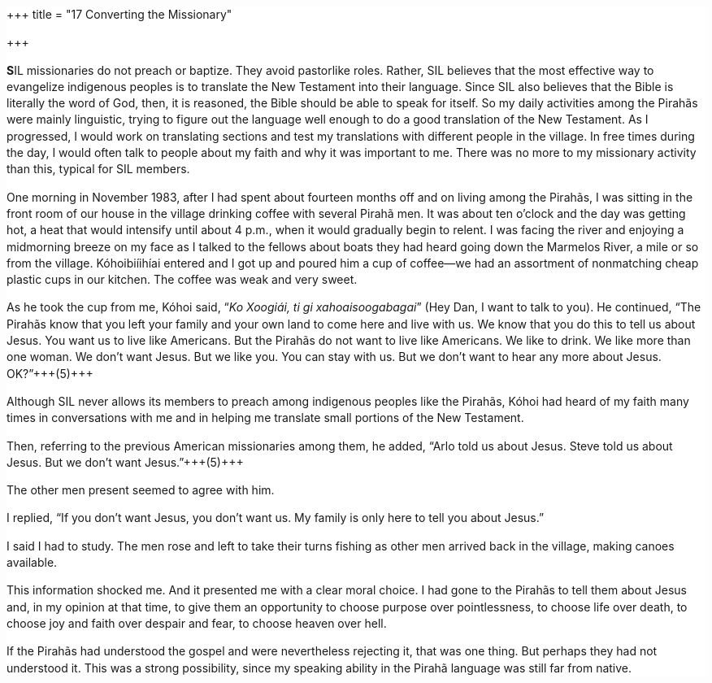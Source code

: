 +++
title = "17 Converting the Missionary"

+++





**S**IL missionaries do not preach or baptize. They avoid pastorlike roles. Rather, SIL believes that the most effective way to evangelize indigenous peoples is to translate the New Testament into their language. Since SIL also believes that the Bible is literally the word of God, then, it is reasoned, the Bible should be able to speak for itself. So my daily activities among the Pirahãs were mainly linguistic, trying to figure out the language well enough to do a good translation of the New Testament. As I progressed, I would work on translating sections and test my translations with different people in the village. In free times during the day, I would often talk to people about my faith and why it was important to me. There was no more to my missionary activity than this, typical for SIL members.

One morning in November 1983, after I had spent about fourteen months off and on living among the Pirahãs, I was sitting in the front room of our house in the village drinking coffee with several Pirahã men. It was about ten o’clock and the day was getting hot, a heat that would intensify until about 4 p.m., when it would gradually begin to relent. I was facing the river and enjoying a midmorning breeze on my face as I talked to the fellows about boats they had heard going down the Marmelos River, a mile or so from the village. Kóhoibiíihíai entered and I got up and poured him a cup of coffee—we had an assortment of nonmatching cheap plastic cups in our kitchen. The coffee was weak and very sweet.

As he took the cup from me, Kóhoi said, “*Ko Xoogiái, ti gi xahoaisoogabagai*” \(Hey Dan, I want to talk to you\). He continued, “The Pirahãs know that you left your family and your own land to come here and live with us. We know that you do this to tell us about Jesus. You want us to live like Americans. But the Pirahãs do not want to live like Americans. We like to drink. We like more than one woman. We don’t want Jesus. But we like you. You can stay with us. But we don’t want to hear any more about Jesus. OK?”+++(5)+++

Although SIL never allows its members to preach among indigenous peoples like the Pirahãs, Kóhoi had heard of my faith many times in conversations with me and in helping me translate small portions of the New Testament.

Then, referring to the previous American missionaries among them, he added, “Arlo told us about Jesus. Steve told us about Jesus. But we don’t want Jesus.”+++(5)+++

The other men present seemed to agree with him.

I replied, “If you don’t want Jesus, you don’t want us. My family is only here to tell you about Jesus.”

I said I had to study. The men rose and left to take their turns fishing as other men arrived back in the village, making canoes available.

This information shocked me. And it presented me with a clear moral choice. I had gone to the Pirahãs to tell them about Jesus and, in my opinion at that time, to give them an opportunity to choose purpose over pointlessness, to choose life over death, to choose joy and faith over despair and fear, to choose heaven over hell.

If the Pirahãs had understood the gospel and were nevertheless rejecting it, that was one thing. But perhaps they had not understood it. This was a strong possibility, since my speaking ability in the Pirahã language was still far from native.
